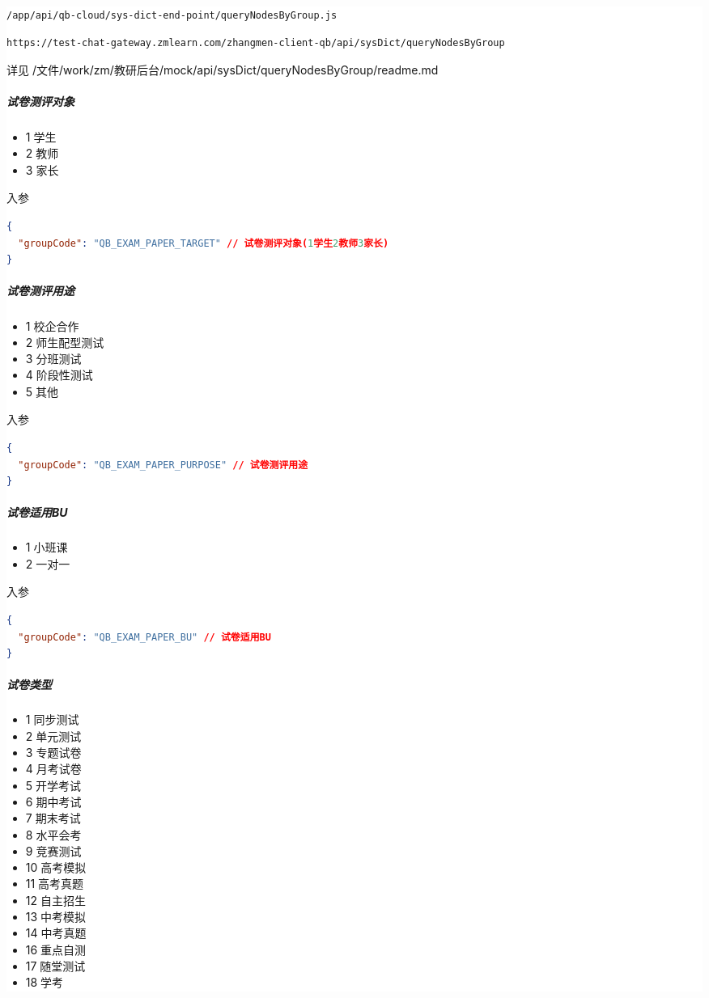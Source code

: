 ```bash
/app/api/qb-cloud/sys-dict-end-point/queryNodesByGroup.js
```

```bash
https://test-chat-gateway.zmlearn.com/zhangmen-client-qb/api/sysDict/queryNodesByGroup
```

详见 /文件/work/zm/教研后台/mock/api/sysDict/queryNodesByGroup/readme.md

##### 试卷测评对象

- 1 学生
- 2 教师
- 3 家长

入参

```json
{
  "groupCode": "QB_EXAM_PAPER_TARGET" // 试卷测评对象(1学生2教师3家长)
}
```

##### 试卷测评用途

- 1 校企合作
- 2 师生配型测试
- 3 分班测试
- 4 阶段性测试
- 5 其他

入参

```json
{
  "groupCode": "QB_EXAM_PAPER_PURPOSE" // 试卷测评用途
}
```

##### 试卷适用BU

- 1 小班课
- 2 一对一

入参

```json
{
  "groupCode": "QB_EXAM_PAPER_BU" // 试卷适用BU
}
```

##### 试卷类型

- 1 同步测试
- 2 单元测试
- 3 专题试卷
- 4 月考试卷
- 5 开学考试
- 6 期中考试
- 7 期末考试
- 8 水平会考
- 9 竞赛测试
- 10 高考模拟
- 11 高考真题
- 12 自主招生
- 13 中考模拟
- 14 中考真题
- 16 重点自测
- 17 随堂测试
- 18 学考